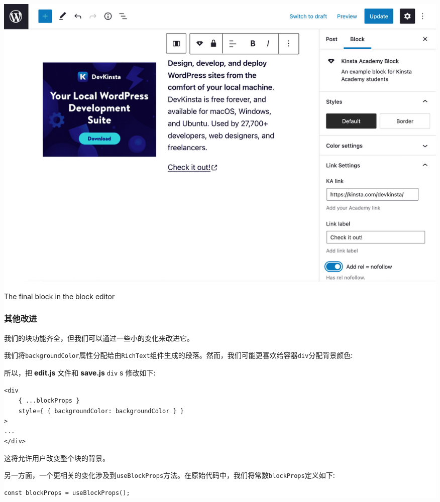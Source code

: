 ![](img/b575f090f83365f04fca76c73a7cba34.png)

The final block in the block editor



### 其他改进

我们的块功能齐全，但我们可以通过一些小的变化来改进它。

我们将`backgroundColor`属性分配给由`RichText`组件生成的段落。然而，我们可能更喜欢给容器`div`分配背景颜色:

所以，把 **edit.js** 文件和 **save.js** `div` s 修改如下:

```
<div 
	{ ...blockProps }
	style={ { backgroundColor: backgroundColor } }
>
...
</div>
```

这将允许用户改变整个块的背景。

另一方面，一个更相关的变化涉及到`useBlockProps`方法。在原始代码中，我们将常数`blockProps`定义如下:

```
const blockProps = useBlockProps();
```
